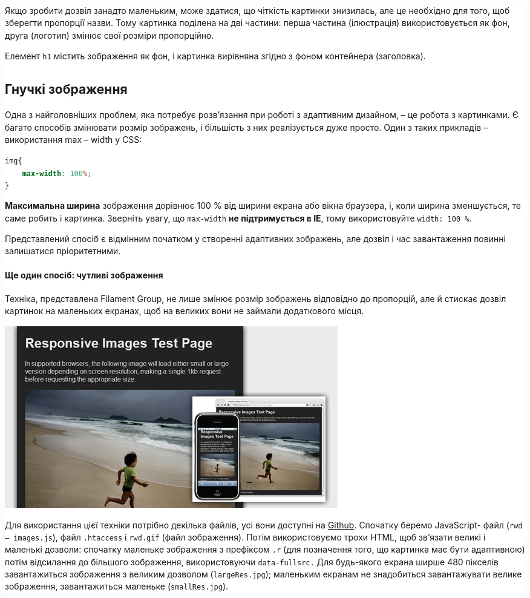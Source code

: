 Якщо зробити дозвіл занадто маленьким, може здатися, що чіткість картинки знизилась, але це необхідно для того, щоб зберегти пропорції назви. Тому картинка поділена на дві частини: перша частина (ілюстрація) використовується як фон, друга (логотип) змінює свої розміри пропорційно.

Елемент `h1` містить зображення як фон, і картинка вирівняна згідно з фоном контейнера (заголовка).

Гнучкі зображення
-----------------

Одна з найголовніших проблем, яка потребує розв’язання при роботі з адаптивним дизайном, – це робота з картинками. Є багато способів змінювати розмір зображень, і більшість з них реалізується дуже просто. Один з таких прикладів – використання max – width у CSS:
```css
img{
	max-width: 100%;
}
```

**Максимальна ширина** зображення дорівнює 100 % від ширини екрана або вікна браузера, і, коли ширина зменшується, те саме робить і картинка. Зверніть увагу, що `max-width` **не підтримується в IE**, тому використовуйте `width: 100 %`.

Представлений спосіб є відмінним початком у створенні адаптивних зображень, але дозвіл і час завантаження повинні залишатися пріоритетними.

#### Ще один спосіб: чутливі зображення

Техніка, представлена Filament Group, не лише змінює розмір зображень відповідно до пропорцій, але й стискає дозвіл картинок на маленьких екранах, щоб на великих вони не займали додаткового місця.

![](img/0604.jpg)

Для використання цієї техніки потрібно декілька файлів, усі вони доступні на [Github](https://github.com/filamentgroup/Responsive-Images). Спочатку беремо JavaScript- файл (`rwd – images.js`), файл `.htaccess` і `rwd.gif` (файл зображення). Потім використовуємо трохи HTML, щоб зв’язати великі і маленькі дозволи: спочатку маленьке зображення з префіксом `.r` (для позначення того, що картинка має бути адаптивною) потім відсилання до більшого зображення, використовуючи `data-fullsrc.` Для будь-якого екрана ширше 480 пікселів завантажиться зображення з великим дозволом (`largeRes.jpg`); маленьким екранам не знадобиться завантажувати велике зображення, завантажиться маленьке (`smallRes.jpg`).
